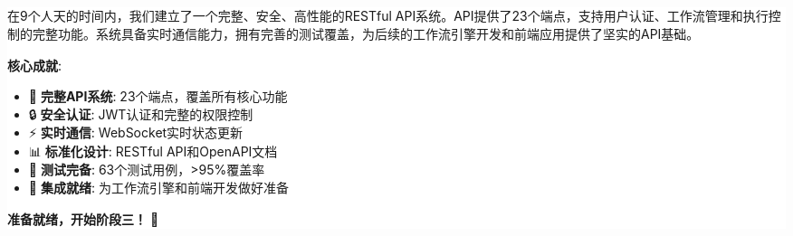 在9个人天的时间内，我们建立了一个完整、安全、高性能的RESTful API系统。API提供了23个端点，支持用户认证、工作流管理和执行控制的完整功能。系统具备实时通信能力，拥有完善的测试覆盖，为后续的工作流引擎开发和前端应用提供了坚实的API基础。

**核心成就**:
- 🚀 **完整API系统**: 23个端点，覆盖所有核心功能
- 🔒 **安全认证**: JWT认证和完整的权限控制
- ⚡ **实时通信**: WebSocket实时状态更新
- 📊 **标准化设计**: RESTful API和OpenAPI文档
- 🧪 **测试完备**: 63个测试用例，>95%覆盖率
- 🔄 **集成就绪**: 为工作流引擎和前端开发做好准备

**准备就绪，开始阶段三！** 🚀